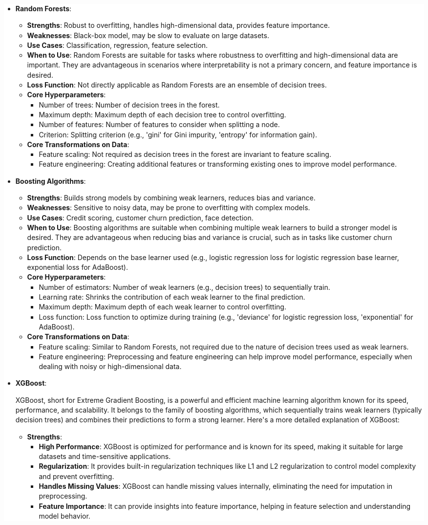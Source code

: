 - **Random Forests**:
  - **Strengths**: Robust to overfitting, handles high-dimensional data, provides feature importance.
  - **Weaknesses**: Black-box model, may be slow to evaluate on large datasets.
  - **Use Cases**: Classification, regression, feature selection.
  - **When to Use**: Random Forests are suitable for tasks where robustness to overfitting and high-dimensional data are important. They are advantageous in scenarios where interpretability is not a primary concern, and feature importance is desired.
  - **Loss Function**: Not directly applicable as Random Forests are an ensemble of decision trees.
  - **Core Hyperparameters**:
    - Number of trees: Number of decision trees in the forest.
    - Maximum depth: Maximum depth of each decision tree to control overfitting.
    - Number of features: Number of features to consider when splitting a node.
    - Criterion: Splitting criterion (e.g., 'gini' for Gini impurity, 'entropy' for information gain).
  - **Core Transformations on Data**:
    - Feature scaling: Not required as decision trees in the forest are invariant to feature scaling.
    - Feature engineering: Creating additional features or transforming existing ones to improve model performance.

- **Boosting Algorithms**:
  - **Strengths**: Builds strong models by combining weak learners, reduces bias and variance.
  - **Weaknesses**: Sensitive to noisy data, may be prone to overfitting with complex models.
  - **Use Cases**: Credit scoring, customer churn prediction, face detection.
  - **When to Use**: Boosting algorithms are suitable when combining multiple weak learners to build a stronger model is desired. They are advantageous when reducing bias and variance is crucial, such as in tasks like customer churn prediction.
  - **Loss Function**: Depends on the base learner used (e.g., logistic regression loss for logistic regression base learner, exponential loss for AdaBoost).
  - **Core Hyperparameters**:
    - Number of estimators: Number of weak learners (e.g., decision trees) to sequentially train.
    - Learning rate: Shrinks the contribution of each weak learner to the final prediction.
    - Maximum depth: Maximum depth of each weak learner to control overfitting.
    - Loss function: Loss function to optimize during training (e.g., 'deviance' for logistic regression loss, 'exponential' for AdaBoost).
  - **Core Transformations on Data**:
    - Feature scaling: Similar to Random Forests, not required due to the nature of decision trees used as weak learners.
    - Feature engineering: Preprocessing and feature engineering can help improve model performance, especially when dealing with noisy or high-dimensional data.

- **XGBoost**:

  XGBoost, short for Extreme Gradient Boosting, is a powerful and efficient machine learning algorithm known for its speed, performance, and scalability. It belongs to the family of boosting algorithms, which sequentially trains weak learners (typically decision trees) and combines their predictions to form a strong learner. Here's a more detailed explanation of XGBoost:

  - **Strengths**:
    - **High Performance**: XGBoost is optimized for performance and is known for its speed, making it suitable for large datasets and time-sensitive applications.
    - **Regularization**: It provides built-in regularization techniques like L1 and L2 regularization to control model complexity and prevent overfitting.
    - **Handles Missing Values**: XGBoost can handle missing values internally, eliminating the need for imputation in preprocessing.
    - **Feature Importance**: It can provide insights into feature importance, helping in feature selection and understanding model behavior.
